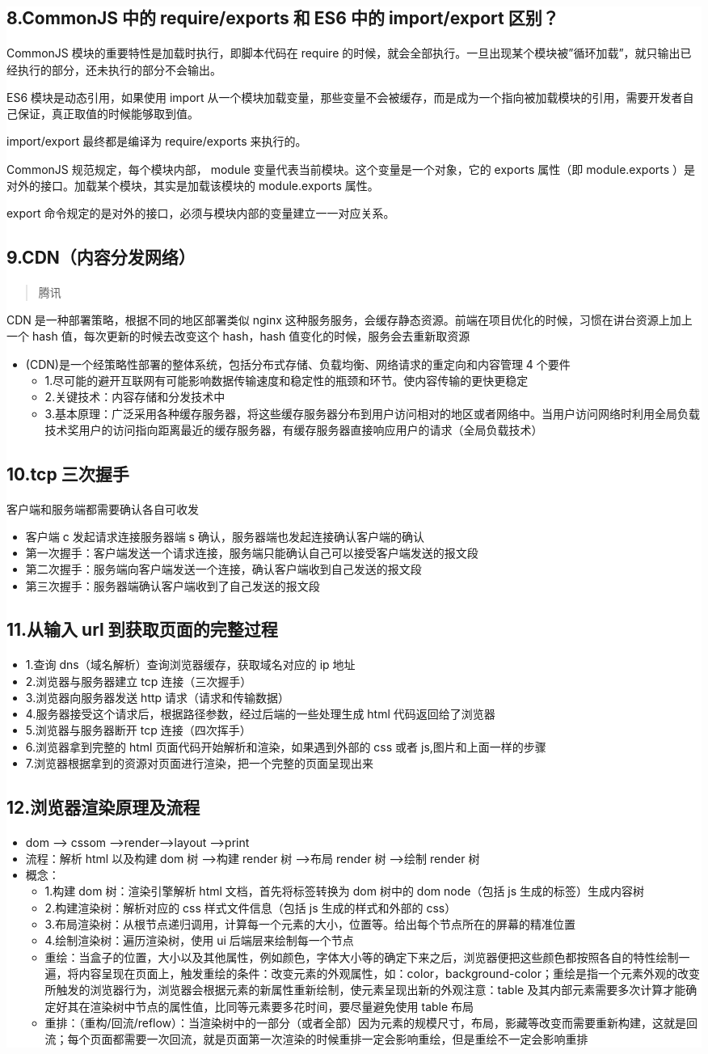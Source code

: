 ## 8.CommonJS 中的 require/exports 和 ES6 中的 import/export 区别？

CommonJS 模块的重要特性是加载时执行，即脚本代码在 require 的时候，就会全部执行。一旦出现某个模块被”循环加载”，就只输出已经执行的部分，还未执行的部分不会输出。

ES6 模块是动态引用，如果使用 import 从一个模块加载变量，那些变量不会被缓存，而是成为一个指向被加载模块的引用，需要开发者自己保证，真正取值的时候能够取到值。

import/export 最终都是编译为 require/exports 来执行的。

CommonJS 规范规定，每个模块内部， module 变量代表当前模块。这个变量是一个对象，它的 exports 属性（即 module.exports ）是对外的接口。加载某个模块，其实是加载该模块的 module.exports 属性。

export 命令规定的是对外的接口，必须与模块内部的变量建立一一对应关系。

## 9.CDN（内容分发网络）
> 腾讯

CDN 是一种部署策略，根据不同的地区部署类似 nginx 这种服务服务，会缓存静态资源。前端在项目优化的时候，习惯在讲台资源上加上一个 hash 值，每次更新的时候去改变这个 hash，hash 值变化的时候，服务会去重新取资源
- (CDN)是一个经策略性部署的整体系统，包括分布式存储、负载均衡、网络请求的重定向和内容管理 4 个要件
  - 1.尽可能的避开互联网有可能影响数据传输速度和稳定性的瓶颈和环节。使内容传输的更快更稳定
  - 2.关键技术：内容存储和分发技术中
  - 3.基本原理：广泛采用各种缓存服务器，将这些缓存服务器分布到用户访问相对的地区或者网络中。当用户访问网络时利用全局负载技术奖用户的访问指向距离最近的缓存服务器，有缓存服务器直接响应用户的请求（全局负载技术）

## 10.tcp 三次握手
客户端和服务端都需要确认各自可收发

- 客户端 c 发起请求连接服务器端 s 确认，服务器端也发起连接确认客户端的确认
- 第一次握手：客户端发送一个请求连接，服务端只能确认自己可以接受客户端发送的报文段
- 第二次握手：服务端向客户端发送一个连接，确认客户端收到自己发送的报文段
- 第三次握手：服务器端确认客户端收到了自己发送的报文段

## 11.从输入 url 到获取页面的完整过程
- 1.查询 dns（域名解析）查询浏览器缓存，获取域名对应的 ip 地址
- 2.浏览器与服务器建立 tcp 连接（三次握手）
- 3.浏览器向服务器发送 http 请求（请求和传输数据）
- 4.服务器接受这个请求后，根据路径参数，经过后端的一些处理生成 html 代码返回给了浏览器
- 5.浏览器与服务器断开 tcp 连接（四次挥手）
- 6.浏览器拿到完整的 html 页面代码开始解析和渲染，如果遇到外部的 css 或者 js,图片和上面一样的步骤
- 7.浏览器根据拿到的资源对页面进行渲染，把一个完整的页面呈现出来
## 12.浏览器渲染原理及流程
- dom --> cssom -->render-->layout -->print
- 流程：解析 html 以及构建 dom 树 -->构建 render 树 -->布局 render 树 -->绘制 render 树
- 概念：
  - 1.构建 dom 树：渲染引擎解析 html 文档，首先将标签转换为 dom 树中的 dom node（包括 js 生成的标签）生成内容树
  - 2.构建渲染树：解析对应的 css 样式文件信息（包括 js 生成的样式和外部的 css）
  - 3.布局渲染树：从根节点递归调用，计算每一个元素的大小，位置等。给出每个节点所在的屏幕的精准位置
  - 4.绘制渲染树：遍历渲染树，使用 ui 后端层来绘制每一个节点
  - 重绘：当盒子的位置，大小以及其他属性，例如颜色，字体大小等的确定下来之后，浏览器便把这些颜色都按照各自的特性绘制一遍，将内容呈现在页面上，触发重绘的条件：改变元素的外观属性，如：color，background-color；重绘是指一个元素外观的改变所触发的浏览器行为，浏览器会根据元素的新属性重新绘制，使元素呈现出新的外观注意：table 及其内部元素需要多次计算才能确定好其在渲染树中节点的属性值，比同等元素要多花时间，要尽量避免使用 table 布局
  - 重排：（重构/回流/reflow）：当渲染树中的一部分（或者全部）因为元素的规模尺寸，布局，影藏等改变而需要重新构建，这就是回流；每个页面都需要一次回流，就是页面第一次渲染的时候重排一定会影响重绘，但是重绘不一定会影响重排
